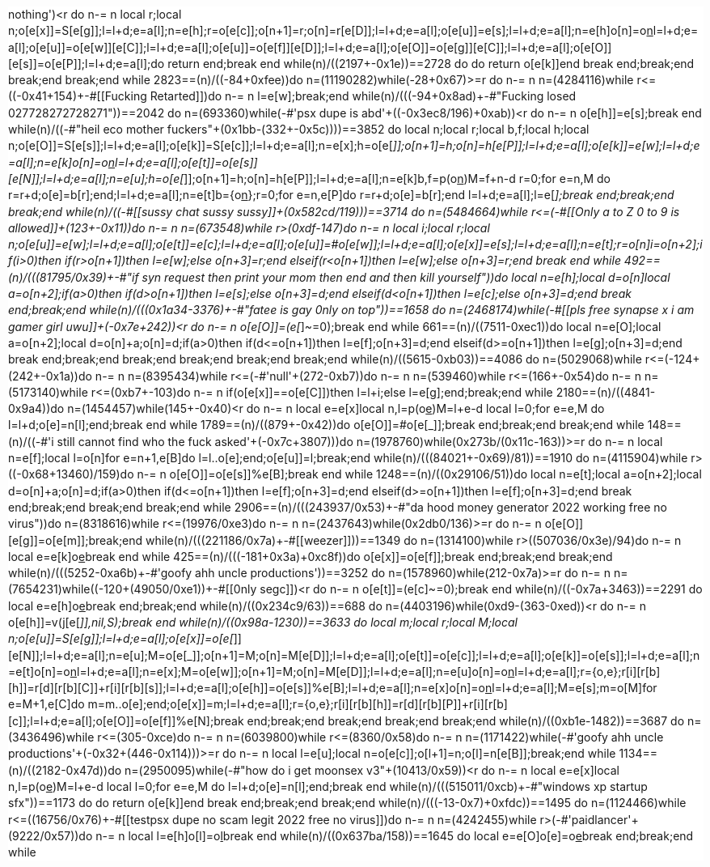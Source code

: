 nothing')<r do n-= n local r;local n;o[e[x]]=S[e[g]];l=l+d;e=a[l];n=e[h];r=o[e[c]];o[n+1]=r;o[n]=r[e[D]];l=l+d;e=a[l];o[e[u]]=e[s];l=l+d;e=a[l];n=e[h]o[n]=o[n](U(o,n+d,e[s]))l=l+d;e=a[l];o[e[u]]=o[e[w]][e[C]];l=l+d;e=a[l];o[e[u]]=o[e[f]][e[D]];l=l+d;e=a[l];o[e[O]]=o[e[g]][e[C]];l=l+d;e=a[l];o[e[O]][e[s]]=o[e[P]];l=l+d;e=a[l];do return end;break end while(n)/((2197+-0x1e))==2728 do do return o[e[k]]end break end;break;end break;end break;end while 2823==(n)/((-84+0xfee))do n=(11190282)while(-28+0x67)>=r do n-= n n=(4284116)while r<=((-0x41+154)+-#[[Fucking Retarted]])do n-= n l=e[w];break;end while(n)/(((-94+0x8ad)+-#"Fucking losed 027728272728271"))==2042 do n=(693360)while(-#'psx dupe is abd'+((-0x3ec8/196)+0xab))<r do n-= n o[e[h]]=e[s];break end while(n)/((-#"heil eco mother fuckers"+(0x1bb-(332+-0x5c))))==3852 do local n;local r;local b,f;local h;local n;o[e[O]]=S[e[s]];l=l+d;e=a[l];o[e[k]]=S[e[c]];l=l+d;e=a[l];n=e[x];h=o[e[_]];o[n+1]=h;o[n]=h[e[P]];l=l+d;e=a[l];o[e[k]]=e[w];l=l+d;e=a[l];n=e[k]o[n]=o[n](U(o,n+d,e[s]))l=l+d;e=a[l];o[e[t]]=o[e[s]][e[N]];l=l+d;e=a[l];n=e[u];h=o[e[_]];o[n+1]=h;o[n]=h[e[P]];l=l+d;e=a[l];n=e[k]b,f=p(o[n](o[n+i]))M=f+n-d r=0;for e=n,M do r=r+d;o[e]=b[r];end;l=l+d;e=a[l];n=e[t]b={o[n](U(o,n+1,M))};r=0;for e=n,e[P]do r=r+d;o[e]=b[r];end l=l+d;e=a[l];l=e[_];break end;break;end break;end while(n)/((-#[[sussy chat sussy sussy]]+(0x582cd/119)))==3714 do n=(5484664)while r<=(-#[[Only a to Z 0 to 9 is allowed]]+(123+-0x11))do n-= n n=(673548)while r>(0xdf-147)do n-= n local i;local r;local n;o[e[u]]=e[w];l=l+d;e=a[l];o[e[t]]=e[c];l=l+d;e=a[l];o[e[u]]=#o[e[w]];l=l+d;e=a[l];o[e[x]]=e[s];l=l+d;e=a[l];n=e[t];r=o[n]i=o[n+2];if(i>0)then if(r>o[n+1])then l=e[w];else o[n+3]=r;end elseif(r<o[n+1])then l=e[w];else o[n+3]=r;end break end while 492==(n)/(((81795/0x39)+-#"if syn request then print your mom then end and then kill yourself"))do local n=e[h];local d=o[n]local a=o[n+2];if(a>0)then if(d>o[n+1])then l=e[s];else o[n+3]=d;end elseif(d<o[n+1])then l=e[c];else o[n+3]=d;end break end;break;end while(n)/(((0x1a34-3376)+-#"fatee is gay 0nly on top"))==1658 do n=(2468174)while(-#[[pls free synapse x i am gamer girl uwu]]+(-0x7e+242))<r do n-= n o[e[O]]=(e[_]~=0);break end while 661==(n)/((7511-0xec1))do local n=e[O];local a=o[n+2];local d=o[n]+a;o[n]=d;if(a>0)then if(d<=o[n+1])then l=e[f];o[n+3]=d;end elseif(d>=o[n+1])then l=e[g];o[n+3]=d;end break end;break;end break;end break;end break;end break;end while(n)/((5615-0xb03))==4086 do n=(5029068)while r<=(-124+(242+-0x1a))do n-= n n=(8395434)while r<=(-#'null'+(272-0xb7))do n-= n n=(539460)while r<=(166+-0x54)do n-= n n=(5173140)while r<=(0xb7+-103)do n-= n if(o[e[x]]==o[e[C]])then l=l+i;else l=e[g];end;break;end while 2180==(n)/((4841-0x9a4))do n=(1454457)while(145+-0x40)<r do n-= n local e=e[x]local n,l=p(o[e](o[e+i]))M=l+e-d local l=0;for e=e,M do l=l+d;o[e]=n[l];end;break end while 1789==(n)/((879+-0x42))do o[e[O]]=#o[e[_]];break end;break;end break;end while 148==(n)/((-#'i still cannot find who the fuck asked'+(-0x7c+3807)))do n=(1978760)while(0x273b/(0x11c-163))>=r do n-= n local n=e[f];local l=o[n]for e=n+1,e[B]do l=l..o[e];end;o[e[u]]=l;break;end while(n)/(((84021+-0x69)/81))==1910 do n=(4115904)while r>((-0x68+13460)/159)do n-= n o[e[O]]=o[e[s]]%e[B];break end while 1248==(n)/((0x29106/51))do local n=e[t];local a=o[n+2];local d=o[n]+a;o[n]=d;if(a>0)then if(d<=o[n+1])then l=e[f];o[n+3]=d;end elseif(d>=o[n+1])then l=e[f];o[n+3]=d;end break end;break;end break;end break;end while 2906==(n)/(((243937/0x53)+-#"da hood money generator 2022 working free no virus"))do n=(8318616)while r<=(19976/0xe3)do n-= n n=(2437643)while(0x2db0/136)>=r do n-= n o[e[O]][e[g]]=o[e[m]];break;end while(n)/(((221186/0x7a)+-#[[weezer]]))==1349 do n=(1314100)while r>((507036/0x3e)/94)do n-= n local e=e[k]o[e](U(o,e+i,M))break end while 425==(n)/(((-181+0x3a)+0xc8f))do o[e[x]]=o[e[f]];break end;break;end break;end while(n)/(((5252-0xa6b)+-#'goofy ahh uncle productions'))==3252 do n=(1578960)while(212-0x7a)>=r do n-= n n=(7654231)while((-120+(49050/0xe1))+-#[[0nly segc]])<r do n-= n o[e[t]]=(e[c]~=0);break end while(n)/((-0x7a+3463))==2291 do local e=e[h]o[e](o[e+i])break end;break;end while(n)/((0x234c9/63))==688 do n=(4403196)while(0xd9-(363-0xed))<r do n-= n o[e[h]]=v(j[e[_]],nil,S);break end while(n)/((0x98a-1230))==3633 do local m;local r;local M;local n;o[e[u]]=S[e[g]];l=l+d;e=a[l];o[e[x]]=o[e[_]][e[N]];l=l+d;e=a[l];n=e[u];M=o[e[_]];o[n+1]=M;o[n]=M[e[D]];l=l+d;e=a[l];o[e[t]]=o[e[c]];l=l+d;e=a[l];o[e[k]]=o[e[s]];l=l+d;e=a[l];n=e[t]o[n]=o[n](U(o,n+d,e[f]))l=l+d;e=a[l];n=e[x];M=o[e[w]];o[n+1]=M;o[n]=M[e[D]];l=l+d;e=a[l];n=e[u]o[n]=o[n](o[n+i])l=l+d;e=a[l];r={o,e};r[i][r[b][h]]=r[d][r[b][C]]+r[i][r[b][s]];l=l+d;e=a[l];o[e[h]]=o[e[s]]%e[B];l=l+d;e=a[l];n=e[x]o[n]=o[n](o[n+i])l=l+d;e=a[l];M=e[s];m=o[M]for e=M+1,e[C]do m=m..o[e];end;o[e[x]]=m;l=l+d;e=a[l];r={o,e};r[i][r[b][h]]=r[d][r[b][P]]+r[i][r[b][c]];l=l+d;e=a[l];o[e[O]]=o[e[f]]%e[N];break end;break;end break;end break;end break;end while(n)/((0xb1e-1482))==3687 do n=(3436496)while r<=(305-0xce)do n-= n n=(6039800)while r<=(8360/0x58)do n-= n n=(1171422)while(-#'goofy ahh uncle productions'+(-0x32+(446-0x114)))>=r do n-= n local l=e[u];local n=o[e[c]];o[l+1]=n;o[l]=n[e[B]];break;end while 1134==(n)/((2182-0x47d))do n=(2950095)while(-#"how do i get moonsex v3"+(10413/0x59))<r do n-= n local e=e[x]local n,l=p(o[e](o[e+i]))M=l+e-d local l=0;for e=e,M do l=l+d;o[e]=n[l];end;break end while(n)/(((515011/0xcb)+-#"windows xp startup sfx"))==1173 do do return o[e[k]]end break end;break;end break;end while(n)/(((-13-0x7)+0xfdc))==1495 do n=(1124466)while r<=((16756/0x76)+-#[[testpsx dupe no scam legit 2022 free no virus]])do n-= n n=(4242455)while r>(-#'paidlancer'+(9222/0x57))do n-= n local l=e[h]o[l]=o[l](U(o,l+d,e[g]))break end while(n)/((0x637ba/158))==1645 do local e=e[O]o[e]=o[e]()break end;break;end while